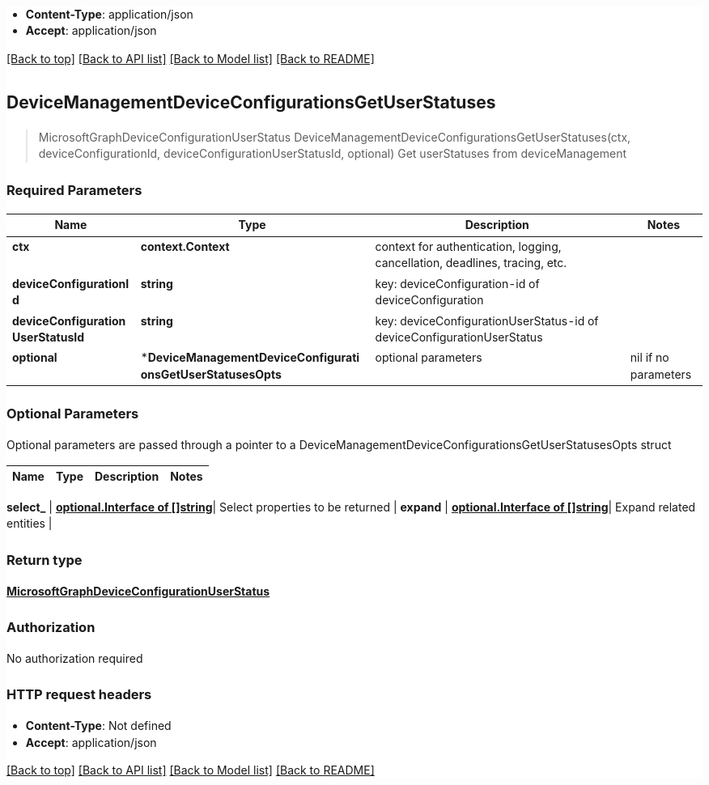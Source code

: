 - **Content-Type**: application/json
- **Accept**: application/json

[[Back to top]](#) [[Back to API list]](../README.md#documentation-for-api-endpoints)
[[Back to Model list]](../README.md#documentation-for-models)
[[Back to README]](../README.md)


## DeviceManagementDeviceConfigurationsGetUserStatuses

> MicrosoftGraphDeviceConfigurationUserStatus DeviceManagementDeviceConfigurationsGetUserStatuses(ctx, deviceConfigurationId, deviceConfigurationUserStatusId, optional)
Get userStatuses from deviceManagement

### Required Parameters


Name | Type | Description  | Notes
------------- | ------------- | ------------- | -------------
**ctx** | **context.Context** | context for authentication, logging, cancellation, deadlines, tracing, etc.
**deviceConfigurationId** | **string**| key: deviceConfiguration-id of deviceConfiguration | 
**deviceConfigurationUserStatusId** | **string**| key: deviceConfigurationUserStatus-id of deviceConfigurationUserStatus | 
 **optional** | ***DeviceManagementDeviceConfigurationsGetUserStatusesOpts** | optional parameters | nil if no parameters

### Optional Parameters

Optional parameters are passed through a pointer to a DeviceManagementDeviceConfigurationsGetUserStatusesOpts struct


Name | Type | Description  | Notes
------------- | ------------- | ------------- | -------------


 **select_** | [**optional.Interface of []string**](string.md)| Select properties to be returned | 
 **expand** | [**optional.Interface of []string**](string.md)| Expand related entities | 

### Return type

[**MicrosoftGraphDeviceConfigurationUserStatus**](microsoft.graph.deviceConfigurationUserStatus.md)

### Authorization

No authorization required

### HTTP request headers

- **Content-Type**: Not defined
- **Accept**: application/json

[[Back to top]](#) [[Back to API list]](../README.md#documentation-for-api-endpoints)
[[Back to Model list]](../README.md#documentation-for-models)
[[Back to README]](../README.md)
